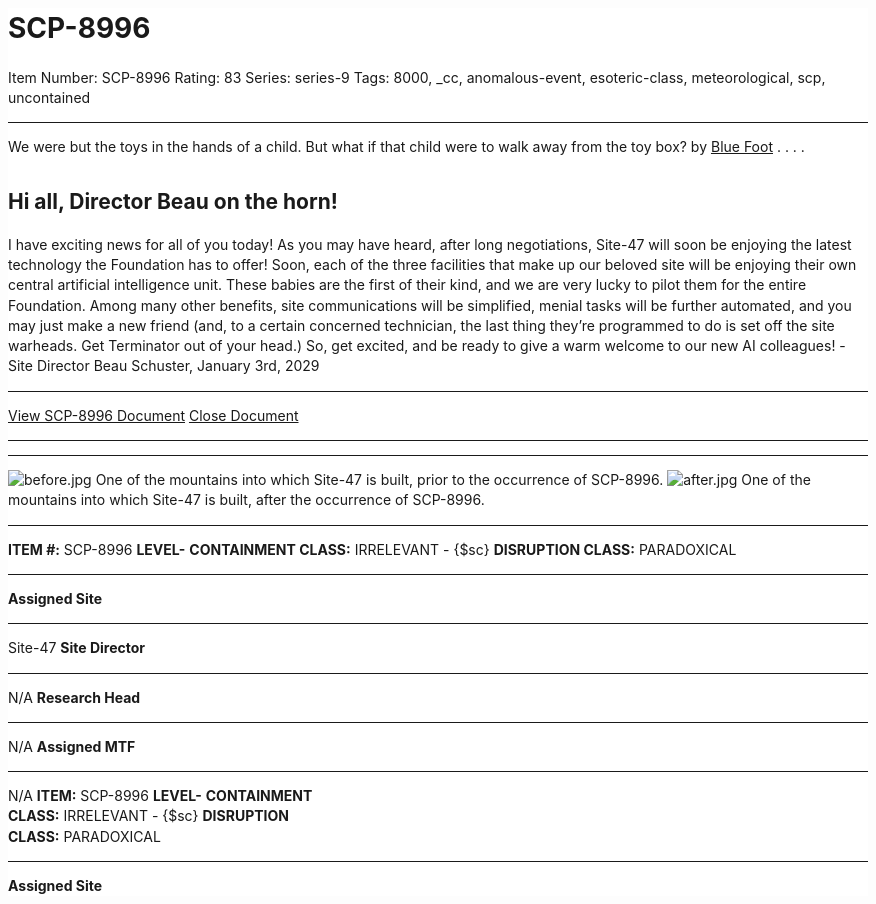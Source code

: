 # SCP-8996
Item Number: SCP-8996
Rating: 83
Series: series-9
Tags: 8000, _cc, anomalous-event, esoteric-class, meteorological, scp, uncontained

---

We were but the toys in the hands of a child.
But what if that child were to walk away from the toy box?
by [Blue Foot](https://scp-wiki.wikidot.com/blue-foot)
.
.
.
.
## Hi all, Director Beau on the horn!
I have exciting news for all of you today! As you may have heard, after long negotiations, Site-47 will soon be enjoying the latest technology the Foundation has to offer! Soon, each of the three facilities that make up our beloved site will be enjoying their own central artificial intelligence unit. These babies are the first of their kind, and we are very lucky to pilot them for the entire Foundation. Among many other benefits, site communications will be simplified, menial tasks will be further automated, and you may just make a new friend (and, to a certain concerned technician, the last thing they’re programmed to do is set off the site warheads. Get Terminator out of your head.) So, get excited, and be ready to give a warm welcome to our new AI colleagues!
-Site Director Beau Schuster, January 3rd, 2029
* * *
[View SCP-8996 Document](javascript:;)
[Close Document](javascript:;)
* * *
* * *
![before.jpg](https://scp-wiki.wdfiles.com/local--files/scp-8996/before.jpg)
One of the mountains into which Site-47 is built, prior to the occurrence of SCP-8996.
![after.jpg](https://scp-wiki.wdfiles.com/local--files/scp-8996/after.jpg)
One of the mountains into which Site-47 is built, after the occurrence of SCP-8996.
* * *
**ITEM #:** SCP-8996
**LEVEL-**
**CONTAINMENT CLASS:** IRRELEVANT \- {$sc}
**DISRUPTION CLASS:** PARADOXICAL
* * *
**Assigned Site**
* * *
Site-47
**Site Director**
* * *
N/A
**Research Head**
* * *
N/A
**Assigned MTF**
* * *
N/A
**ITEM:** SCP-8996
**LEVEL-**
**CONTAINMENT  
CLASS:** IRRELEVANT \- {$sc}
**DISRUPTION  
CLASS:** PARADOXICAL
* * *
**Assigned Site**